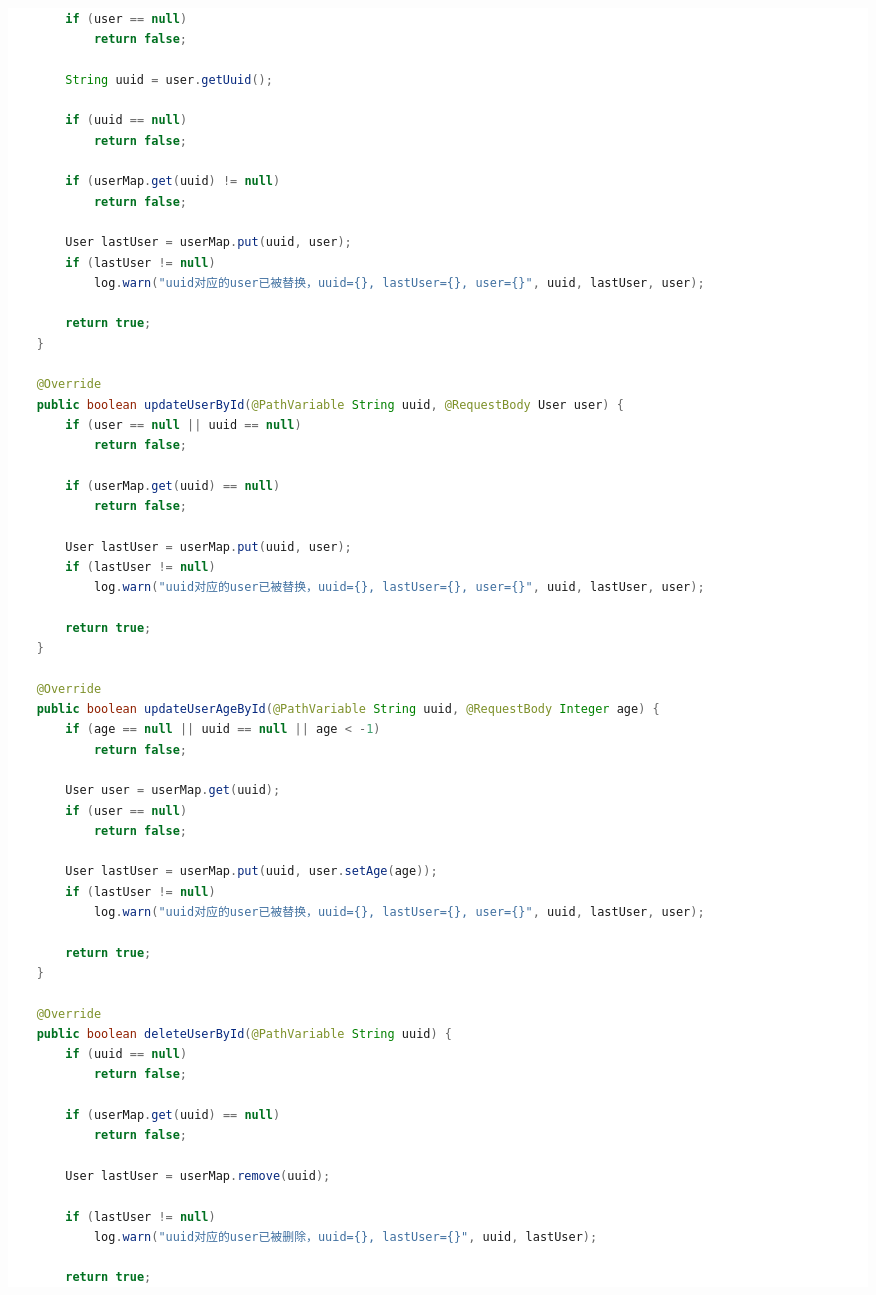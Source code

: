```java
        if (user == null)
            return false;

        String uuid = user.getUuid();

        if (uuid == null)
            return false;

        if (userMap.get(uuid) != null)
            return false;

        User lastUser = userMap.put(uuid, user);
        if (lastUser != null)
            log.warn("uuid对应的user已被替换，uuid={}, lastUser={}, user={}", uuid, lastUser, user);

        return true;
    }

    @Override
    public boolean updateUserById(@PathVariable String uuid, @RequestBody User user) {
        if (user == null || uuid == null)
            return false;

        if (userMap.get(uuid) == null)
            return false;

        User lastUser = userMap.put(uuid, user);
        if (lastUser != null)
            log.warn("uuid对应的user已被替换，uuid={}, lastUser={}, user={}", uuid, lastUser, user);

        return true;
    }

    @Override
    public boolean updateUserAgeById(@PathVariable String uuid, @RequestBody Integer age) {
        if (age == null || uuid == null || age < -1)
            return false;

        User user = userMap.get(uuid);
        if (user == null)
            return false;

        User lastUser = userMap.put(uuid, user.setAge(age));
        if (lastUser != null)
            log.warn("uuid对应的user已被替换，uuid={}, lastUser={}, user={}", uuid, lastUser, user);

        return true;
    }

    @Override
    public boolean deleteUserById(@PathVariable String uuid) {
        if (uuid == null)
            return false;

        if (userMap.get(uuid) == null)
            return false;

        User lastUser = userMap.remove(uuid);

        if (lastUser != null)
            log.warn("uuid对应的user已被删除，uuid={}, lastUser={}", uuid, lastUser);

        return true;
```